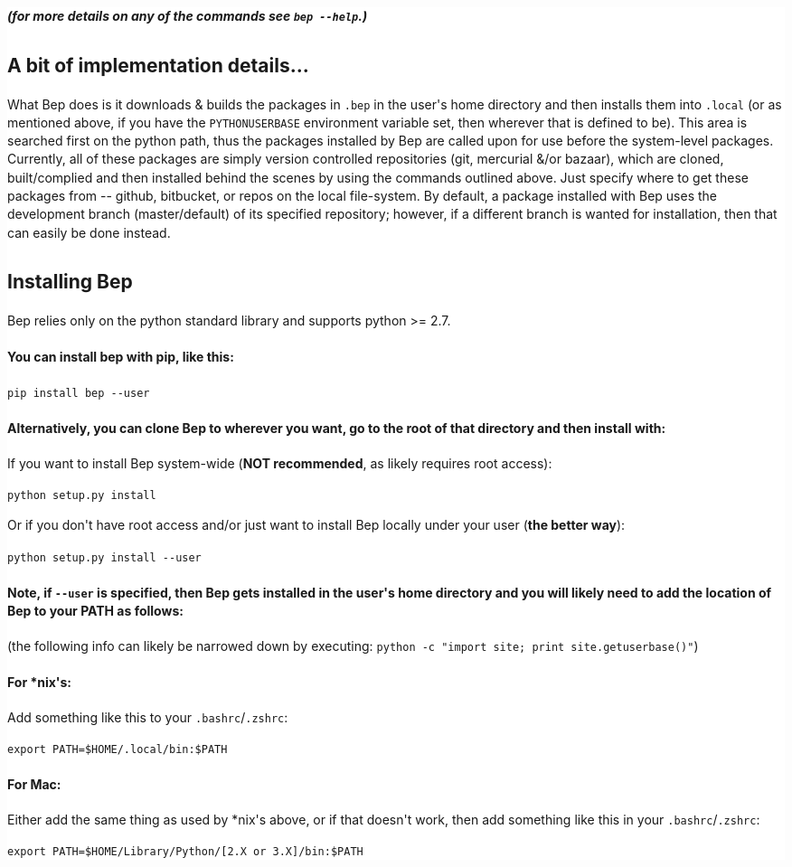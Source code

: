 
##### (for more details on any of the commands see `bep --help`.)


## A bit of implementation details...

What Bep does is it downloads & builds the packages in `.bep` in the user's home directory and then installs them into `.local` (or as mentioned above, if you have the `PYTHONUSERBASE` environment variable set, then wherever that is defined to be).  This area is searched first on the python path, thus the packages installed by Bep are called upon for use before the system-level packages.  Currently, all of these packages are simply version controlled repositories (git, mercurial &/or bazaar), which are cloned, built/complied and then installed behind the scenes by using the commands outlined above.  Just specify where to get these packages from -- github, bitbucket, or repos on the local file-system.  By default, a package installed with Bep uses the development branch (master/default) of its specified repository; however, if a different branch is wanted for installation, then that can easily be done instead.


## Installing Bep

Bep relies only on the python standard library and supports python >= 2.7.

#### You can install bep with pip, like this:

`pip install bep --user`

#### Alternatively, you can clone Bep to wherever you want, go to the root of that directory and then install with:

If you want to install Bep system-wide (**NOT recommended**, as likely requires root access):

`python setup.py install`

Or if you don't have root access and/or just want to install Bep locally under your user (**the better way**):

`python setup.py install --user`

#### Note, if `--user` is specified, then Bep gets installed in the user's home directory and you will likely need to add the location of Bep to your PATH as follows:

(the following info can likely be narrowed down by executing:
`python -c "import site; print site.getuserbase()"`)

#### For *nix's:
Add something like this to your `.bashrc`/`.zshrc`:

`export PATH=$HOME/.local/bin:$PATH`

#### For Mac:
Either add the same thing as used by *nix's above, or if that doesn't work, then add something like this in your `.bashrc`/`.zshrc`:

`export PATH=$HOME/Library/Python/[2.X or 3.X]/bin:$PATH`
